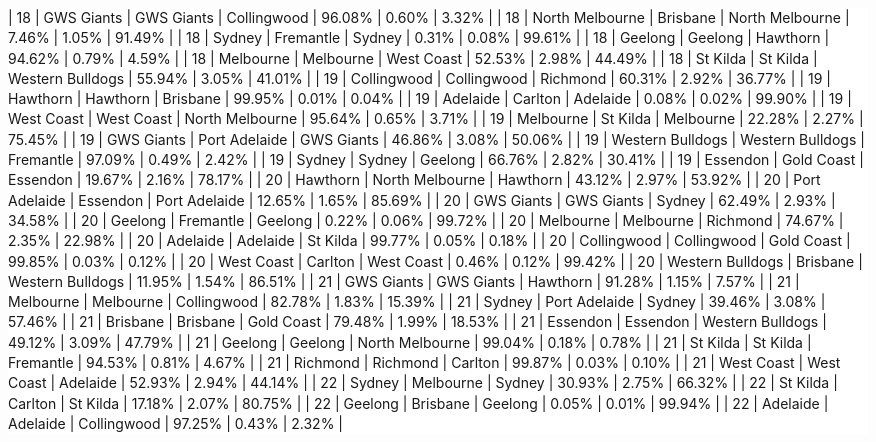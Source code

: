| 18 | GWS Giants | GWS Giants | Collingwood | 96.08% | 0.60% | 3.32% |
| 18 | North Melbourne | Brisbane | North Melbourne | 7.46% | 1.05% | 91.49% |
| 18 | Sydney | Fremantle | Sydney | 0.31% | 0.08% | 99.61% |
| 18 | Geelong | Geelong | Hawthorn | 94.62% | 0.79% | 4.59% |
| 18 | Melbourne | Melbourne | West Coast | 52.53% | 2.98% | 44.49% |
| 18 | St Kilda | St Kilda | Western Bulldogs | 55.94% | 3.05% | 41.01% |
| 19 | Collingwood | Collingwood | Richmond | 60.31% | 2.92% | 36.77% |
| 19 | Hawthorn | Hawthorn | Brisbane | 99.95% | 0.01% | 0.04% |
| 19 | Adelaide | Carlton | Adelaide | 0.08% | 0.02% | 99.90% |
| 19 | West Coast | West Coast | North Melbourne | 95.64% | 0.65% | 3.71% |
| 19 | Melbourne | St Kilda | Melbourne | 22.28% | 2.27% | 75.45% |
| 19 | GWS Giants | Port Adelaide | GWS Giants | 46.86% | 3.08% | 50.06% |
| 19 | Western Bulldogs | Western Bulldogs | Fremantle | 97.09% | 0.49% | 2.42% |
| 19 | Sydney | Sydney | Geelong | 66.76% | 2.82% | 30.41% |
| 19 | Essendon | Gold Coast | Essendon | 19.67% | 2.16% | 78.17% |
| 20 | Hawthorn | North Melbourne | Hawthorn | 43.12% | 2.97% | 53.92% |
| 20 | Port Adelaide | Essendon | Port Adelaide | 12.65% | 1.65% | 85.69% |
| 20 | GWS Giants | GWS Giants | Sydney | 62.49% | 2.93% | 34.58% |
| 20 | Geelong | Fremantle | Geelong | 0.22% | 0.06% | 99.72% |
| 20 | Melbourne | Melbourne | Richmond | 74.67% | 2.35% | 22.98% |
| 20 | Adelaide | Adelaide | St Kilda | 99.77% | 0.05% | 0.18% |
| 20 | Collingwood | Collingwood | Gold Coast | 99.85% | 0.03% | 0.12% |
| 20 | West Coast | Carlton | West Coast | 0.46% | 0.12% | 99.42% |
| 20 | Western Bulldogs | Brisbane | Western Bulldogs | 11.95% | 1.54% | 86.51% |
| 21 | GWS Giants | GWS Giants | Hawthorn | 91.28% | 1.15% | 7.57% |
| 21 | Melbourne | Melbourne | Collingwood | 82.78% | 1.83% | 15.39% |
| 21 | Sydney | Port Adelaide | Sydney | 39.46% | 3.08% | 57.46% |
| 21 | Brisbane | Brisbane | Gold Coast | 79.48% | 1.99% | 18.53% |
| 21 | Essendon | Essendon | Western Bulldogs | 49.12% | 3.09% | 47.79% |
| 21 | Geelong | Geelong | North Melbourne | 99.04% | 0.18% | 0.78% |
| 21 | St Kilda | St Kilda | Fremantle | 94.53% | 0.81% | 4.67% |
| 21 | Richmond | Richmond | Carlton | 99.87% | 0.03% | 0.10% |
| 21 | West Coast | West Coast | Adelaide | 52.93% | 2.94% | 44.14% |
| 22 | Sydney | Melbourne | Sydney | 30.93% | 2.75% | 66.32% |
| 22 | St Kilda | Carlton | St Kilda | 17.18% | 2.07% | 80.75% |
| 22 | Geelong | Brisbane | Geelong | 0.05% | 0.01% | 99.94% |
| 22 | Adelaide | Adelaide | Collingwood | 97.25% | 0.43% | 2.32% |